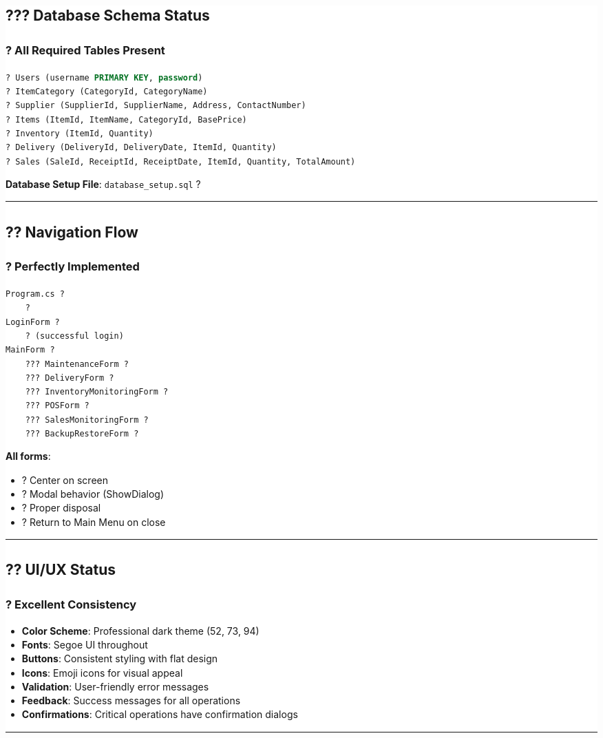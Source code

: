 
## ??? Database Schema Status

### ? All Required Tables Present

```sql
? Users (username PRIMARY KEY, password)
? ItemCategory (CategoryId, CategoryName)
? Supplier (SupplierId, SupplierName, Address, ContactNumber)
? Items (ItemId, ItemName, CategoryId, BasePrice)
? Inventory (ItemId, Quantity)
? Delivery (DeliveryId, DeliveryDate, ItemId, Quantity)
? Sales (SaleId, ReceiptId, ReceiptDate, ItemId, Quantity, TotalAmount)
```

**Database Setup File**: `database_setup.sql` ?

---

## ?? Navigation Flow

### ? Perfectly Implemented

```
Program.cs ?
    ?
LoginForm ?
    ? (successful login)
MainForm ?
    ??? MaintenanceForm ?
    ??? DeliveryForm ?
    ??? InventoryMonitoringForm ?
    ??? POSForm ?
    ??? SalesMonitoringForm ?
    ??? BackupRestoreForm ?
```

**All forms**:
- ? Center on screen
- ? Modal behavior (ShowDialog)
- ? Proper disposal
- ? Return to Main Menu on close

---

## ?? UI/UX Status

### ? Excellent Consistency

- **Color Scheme**: Professional dark theme (52, 73, 94)
- **Fonts**: Segoe UI throughout
- **Buttons**: Consistent styling with flat design
- **Icons**: Emoji icons for visual appeal
- **Validation**: User-friendly error messages
- **Feedback**: Success messages for all operations
- **Confirmations**: Critical operations have confirmation dialogs

---